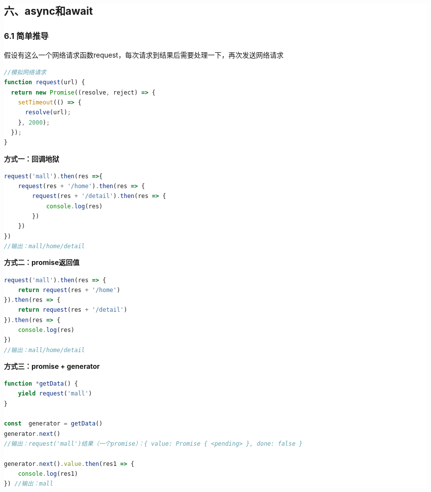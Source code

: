 

## 六、async和await

### 6.1 简单推导

假设有这么一个网络请求函数request，每次请求到结果后需要处理一下，再次发送网络请求

```js
//模拟网络请求
function request(url) {
  return new Promise((resolve, reject) => {
    setTimeout(() => {
      resolve(url);
    }, 2000);
  });
}
```



**方式一：回调地狱**

```js
request('mall').then(res =>{
    request(res + '/home').then(res => {
        request(res + '/detail').then(res => {
            console.log(res)
        })
    })
})
//输出：mall/home/detail
```



**方式二：promise返回值**

```js
request('mall').then(res => {
    return request(res + '/home')
}).then(res => {
    return request(res + '/detail')
}).then(res => {
    console.log(res)
})
//输出：mall/home/detail
```



**方式三：promise + generator**

```js
function *getData() {
    yield request('mall')
}

const  generator = getData()
generator.next()
//输出：request('mall')结果（一个promise）：{ value: Promise { <pending> }, done: false }

generator.next().value.then(res1 => {
    console.log(res1)
}) //输出：mall
```
